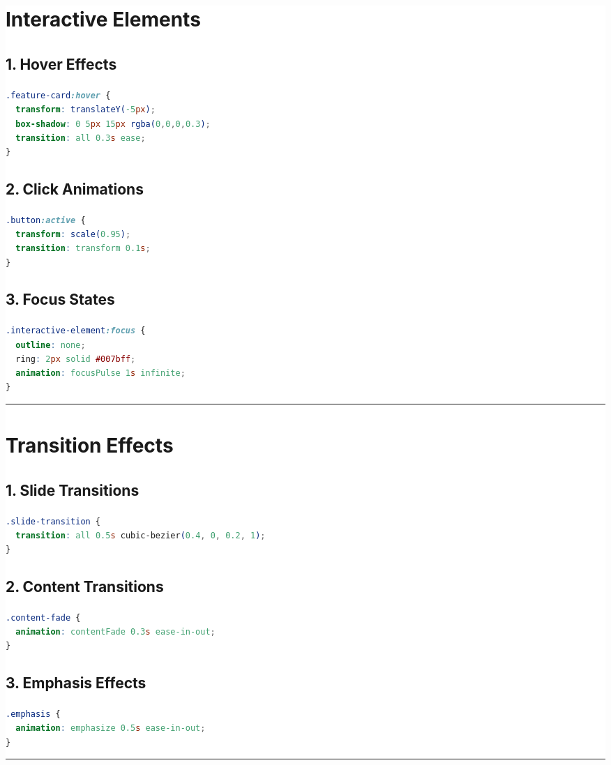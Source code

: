 
# Interactive Elements

## 1. Hover Effects
```css
.feature-card:hover {
  transform: translateY(-5px);
  box-shadow: 0 5px 15px rgba(0,0,0,0.3);
  transition: all 0.3s ease;
}
```

## 2. Click Animations
```css
.button:active {
  transform: scale(0.95);
  transition: transform 0.1s;
}
```

## 3. Focus States
```css
.interactive-element:focus {
  outline: none;
  ring: 2px solid #007bff;
  animation: focusPulse 1s infinite;
}
```

---

# Transition Effects

## 1. Slide Transitions
```css
.slide-transition {
  transition: all 0.5s cubic-bezier(0.4, 0, 0.2, 1);
}
```

## 2. Content Transitions
```css
.content-fade {
  animation: contentFade 0.3s ease-in-out;
}
```

## 3. Emphasis Effects
```css
.emphasis {
  animation: emphasize 0.5s ease-in-out;
}
```

---